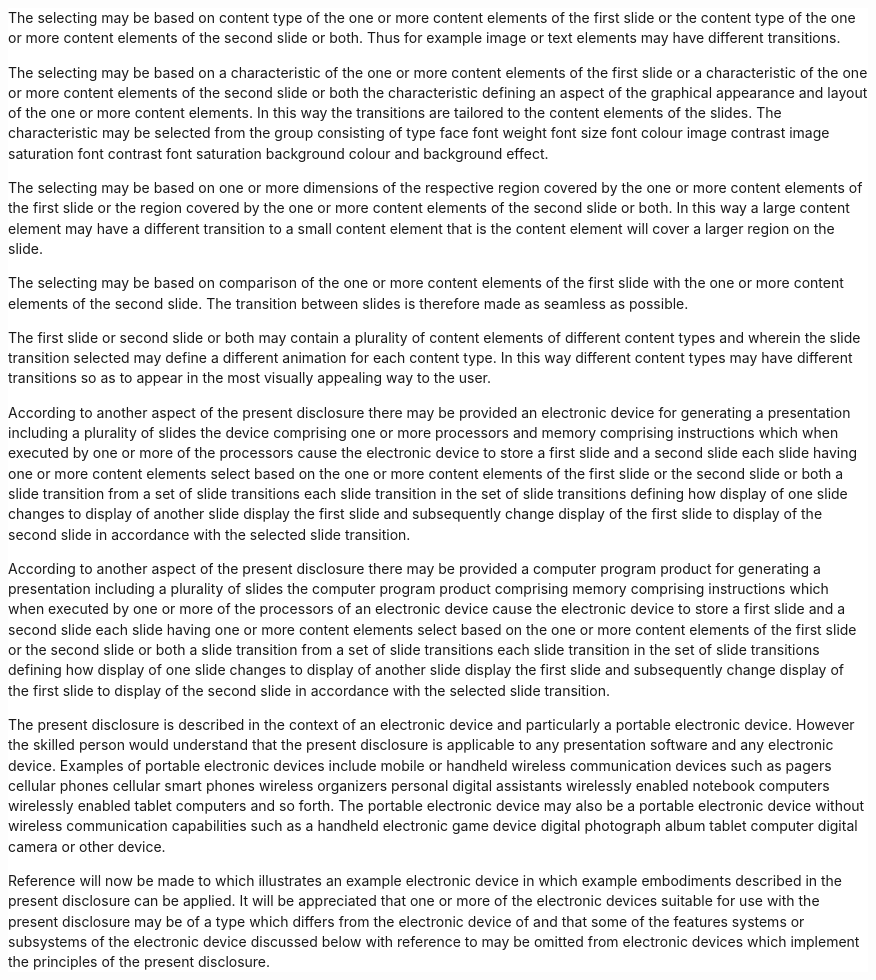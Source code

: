 The selecting may be based on content type of the one or more content elements of the first slide or the content type of the one or more content elements of the second slide or both. Thus for example image or text elements may have different transitions.

The selecting may be based on a characteristic of the one or more content elements of the first slide or a characteristic of the one or more content elements of the second slide or both the characteristic defining an aspect of the graphical appearance and layout of the one or more content elements. In this way the transitions are tailored to the content elements of the slides. The characteristic may be selected from the group consisting of type face font weight font size font colour image contrast image saturation font contrast font saturation background colour and background effect.

The selecting may be based on one or more dimensions of the respective region covered by the one or more content elements of the first slide or the region covered by the one or more content elements of the second slide or both. In this way a large content element may have a different transition to a small content element that is the content element will cover a larger region on the slide.

The selecting may be based on comparison of the one or more content elements of the first slide with the one or more content elements of the second slide. The transition between slides is therefore made as seamless as possible.

The first slide or second slide or both may contain a plurality of content elements of different content types and wherein the slide transition selected may define a different animation for each content type. In this way different content types may have different transitions so as to appear in the most visually appealing way to the user.

According to another aspect of the present disclosure there may be provided an electronic device for generating a presentation including a plurality of slides the device comprising one or more processors and memory comprising instructions which when executed by one or more of the processors cause the electronic device to store a first slide and a second slide each slide having one or more content elements select based on the one or more content elements of the first slide or the second slide or both a slide transition from a set of slide transitions each slide transition in the set of slide transitions defining how display of one slide changes to display of another slide display the first slide and subsequently change display of the first slide to display of the second slide in accordance with the selected slide transition.

According to another aspect of the present disclosure there may be provided a computer program product for generating a presentation including a plurality of slides the computer program product comprising memory comprising instructions which when executed by one or more of the processors of an electronic device cause the electronic device to store a first slide and a second slide each slide having one or more content elements select based on the one or more content elements of the first slide or the second slide or both a slide transition from a set of slide transitions each slide transition in the set of slide transitions defining how display of one slide changes to display of another slide display the first slide and subsequently change display of the first slide to display of the second slide in accordance with the selected slide transition.

The present disclosure is described in the context of an electronic device and particularly a portable electronic device. However the skilled person would understand that the present disclosure is applicable to any presentation software and any electronic device. Examples of portable electronic devices include mobile or handheld wireless communication devices such as pagers cellular phones cellular smart phones wireless organizers personal digital assistants wirelessly enabled notebook computers wirelessly enabled tablet computers and so forth. The portable electronic device may also be a portable electronic device without wireless communication capabilities such as a handheld electronic game device digital photograph album tablet computer digital camera or other device.

Reference will now be made to which illustrates an example electronic device in which example embodiments described in the present disclosure can be applied. It will be appreciated that one or more of the electronic devices suitable for use with the present disclosure may be of a type which differs from the electronic device of and that some of the features systems or subsystems of the electronic device discussed below with reference to may be omitted from electronic devices which implement the principles of the present disclosure.
